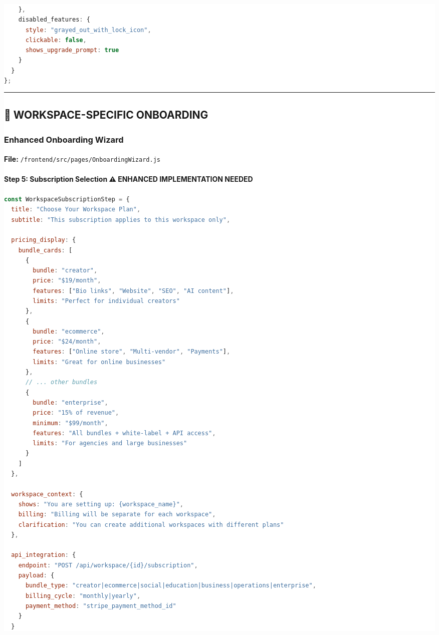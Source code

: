 ```javascript
    },
    disabled_features: {
      style: "grayed_out_with_lock_icon", 
      clickable: false,
      shows_upgrade_prompt: true
    }
  }
};
```

---

## 🚀 WORKSPACE-SPECIFIC ONBOARDING

### **Enhanced Onboarding Wizard**
**File:** `/frontend/src/pages/OnboardingWizard.js`

#### **Step 5: Subscription Selection** ⚠️ ENHANCED IMPLEMENTATION NEEDED
```javascript
const WorkspaceSubscriptionStep = {
  title: "Choose Your Workspace Plan",
  subtitle: "This subscription applies to this workspace only",
  
  pricing_display: {
    bundle_cards: [
      {
        bundle: "creator",
        price: "$19/month",
        features: ["Bio links", "Website", "SEO", "AI content"],
        limits: "Perfect for individual creators"
      },
      {
        bundle: "ecommerce", 
        price: "$24/month",
        features: ["Online store", "Multi-vendor", "Payments"],
        limits: "Great for online businesses"
      },
      // ... other bundles
      {
        bundle: "enterprise",
        price: "15% of revenue",
        minimum: "$99/month",
        features: "All bundles + white-label + API access",
        limits: "For agencies and large businesses"
      }
    ]
  },
  
  workspace_context: {
    shows: "You are setting up: {workspace_name}",
    billing: "Billing will be separate for each workspace",
    clarification: "You can create additional workspaces with different plans"
  },
  
  api_integration: {
    endpoint: "POST /api/workspace/{id}/subscription",
    payload: {
      bundle_type: "creator|ecommerce|social|education|business|operations|enterprise",
      billing_cycle: "monthly|yearly",
      payment_method: "stripe_payment_method_id"
    }
  }
```